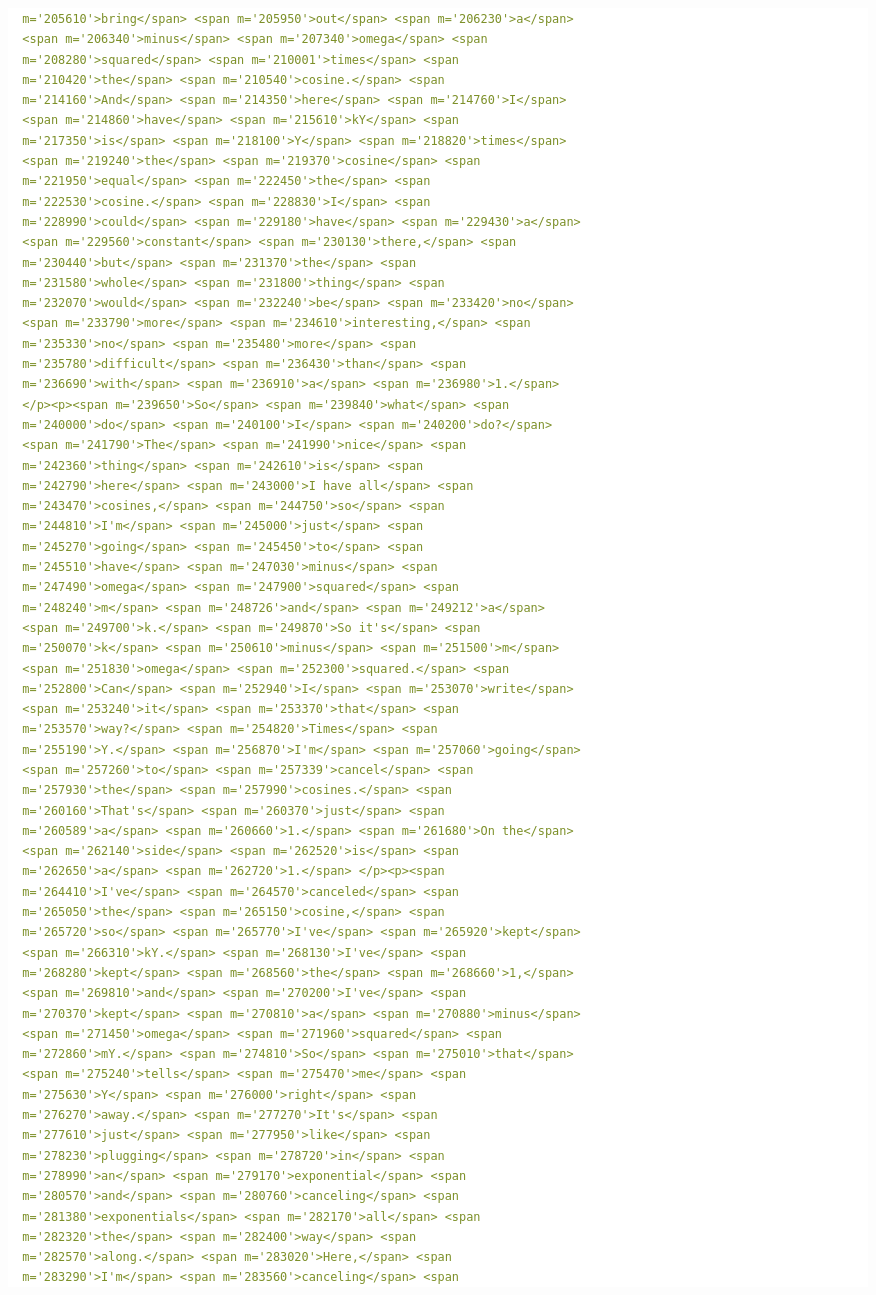 ```yaml
  m='205610'>bring</span> <span m='205950'>out</span> <span m='206230'>a</span>
  <span m='206340'>minus</span> <span m='207340'>omega</span> <span
  m='208280'>squared</span> <span m='210001'>times</span> <span
  m='210420'>the</span> <span m='210540'>cosine.</span> <span
  m='214160'>And</span> <span m='214350'>here</span> <span m='214760'>I</span>
  <span m='214860'>have</span> <span m='215610'>kY</span> <span
  m='217350'>is</span> <span m='218100'>Y</span> <span m='218820'>times</span>
  <span m='219240'>the</span> <span m='219370'>cosine</span> <span
  m='221950'>equal</span> <span m='222450'>the</span> <span
  m='222530'>cosine.</span> <span m='228830'>I</span> <span
  m='228990'>could</span> <span m='229180'>have</span> <span m='229430'>a</span>
  <span m='229560'>constant</span> <span m='230130'>there,</span> <span
  m='230440'>but</span> <span m='231370'>the</span> <span
  m='231580'>whole</span> <span m='231800'>thing</span> <span
  m='232070'>would</span> <span m='232240'>be</span> <span m='233420'>no</span>
  <span m='233790'>more</span> <span m='234610'>interesting,</span> <span
  m='235330'>no</span> <span m='235480'>more</span> <span
  m='235780'>difficult</span> <span m='236430'>than</span> <span
  m='236690'>with</span> <span m='236910'>a</span> <span m='236980'>1.</span>
  </p><p><span m='239650'>So</span> <span m='239840'>what</span> <span
  m='240000'>do</span> <span m='240100'>I</span> <span m='240200'>do?</span>
  <span m='241790'>The</span> <span m='241990'>nice</span> <span
  m='242360'>thing</span> <span m='242610'>is</span> <span
  m='242790'>here</span> <span m='243000'>I have all</span> <span
  m='243470'>cosines,</span> <span m='244750'>so</span> <span
  m='244810'>I'm</span> <span m='245000'>just</span> <span
  m='245270'>going</span> <span m='245450'>to</span> <span
  m='245510'>have</span> <span m='247030'>minus</span> <span
  m='247490'>omega</span> <span m='247900'>squared</span> <span
  m='248240'>m</span> <span m='248726'>and</span> <span m='249212'>a</span>
  <span m='249700'>k.</span> <span m='249870'>So it's</span> <span
  m='250070'>k</span> <span m='250610'>minus</span> <span m='251500'>m</span>
  <span m='251830'>omega</span> <span m='252300'>squared.</span> <span
  m='252800'>Can</span> <span m='252940'>I</span> <span m='253070'>write</span>
  <span m='253240'>it</span> <span m='253370'>that</span> <span
  m='253570'>way?</span> <span m='254820'>Times</span> <span
  m='255190'>Y.</span> <span m='256870'>I'm</span> <span m='257060'>going</span>
  <span m='257260'>to</span> <span m='257339'>cancel</span> <span
  m='257930'>the</span> <span m='257990'>cosines.</span> <span
  m='260160'>That's</span> <span m='260370'>just</span> <span
  m='260589'>a</span> <span m='260660'>1.</span> <span m='261680'>On the</span>
  <span m='262140'>side</span> <span m='262520'>is</span> <span
  m='262650'>a</span> <span m='262720'>1.</span> </p><p><span
  m='264410'>I've</span> <span m='264570'>canceled</span> <span
  m='265050'>the</span> <span m='265150'>cosine,</span> <span
  m='265720'>so</span> <span m='265770'>I've</span> <span m='265920'>kept</span>
  <span m='266310'>kY.</span> <span m='268130'>I've</span> <span
  m='268280'>kept</span> <span m='268560'>the</span> <span m='268660'>1,</span>
  <span m='269810'>and</span> <span m='270200'>I've</span> <span
  m='270370'>kept</span> <span m='270810'>a</span> <span m='270880'>minus</span>
  <span m='271450'>omega</span> <span m='271960'>squared</span> <span
  m='272860'>mY.</span> <span m='274810'>So</span> <span m='275010'>that</span>
  <span m='275240'>tells</span> <span m='275470'>me</span> <span
  m='275630'>Y</span> <span m='276000'>right</span> <span
  m='276270'>away.</span> <span m='277270'>It's</span> <span
  m='277610'>just</span> <span m='277950'>like</span> <span
  m='278230'>plugging</span> <span m='278720'>in</span> <span
  m='278990'>an</span> <span m='279170'>exponential</span> <span
  m='280570'>and</span> <span m='280760'>canceling</span> <span
  m='281380'>exponentials</span> <span m='282170'>all</span> <span
  m='282320'>the</span> <span m='282400'>way</span> <span
  m='282570'>along.</span> <span m='283020'>Here,</span> <span
  m='283290'>I'm</span> <span m='283560'>canceling</span> <span
```
